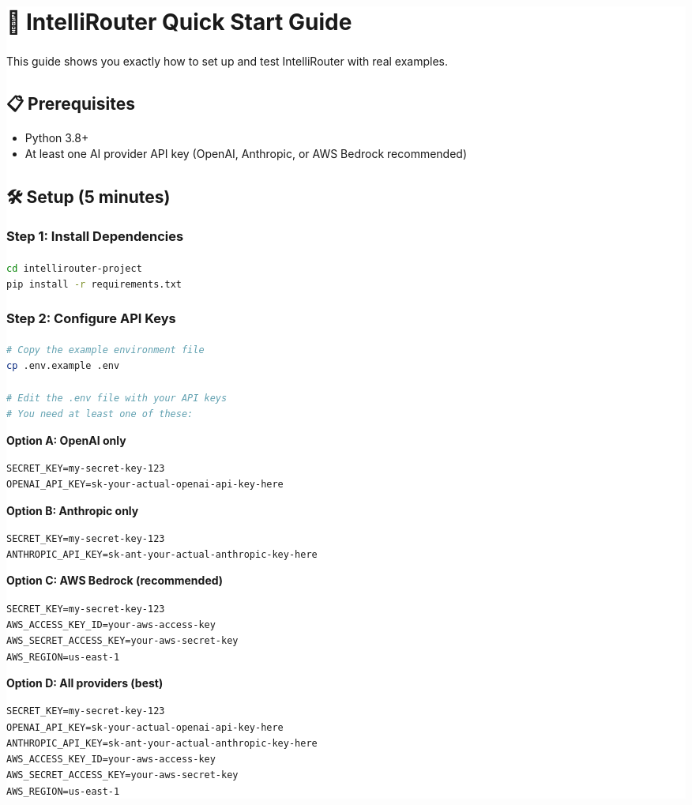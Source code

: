 # 🚀 IntelliRouter Quick Start Guide

This guide shows you exactly how to set up and test IntelliRouter with real examples.

## 📋 Prerequisites

- Python 3.8+
- At least one AI provider API key (OpenAI, Anthropic, or AWS Bedrock recommended)

## 🛠️ Setup (5 minutes)

### Step 1: Install Dependencies

```bash
cd intellirouter-project
pip install -r requirements.txt
```

### Step 2: Configure API Keys

```bash
# Copy the example environment file
cp .env.example .env

# Edit the .env file with your API keys
# You need at least one of these:
```

**Option A: OpenAI only**
```env
SECRET_KEY=my-secret-key-123
OPENAI_API_KEY=sk-your-actual-openai-api-key-here
```

**Option B: Anthropic only**  
```env
SECRET_KEY=my-secret-key-123
ANTHROPIC_API_KEY=sk-ant-your-actual-anthropic-key-here
```

**Option C: AWS Bedrock (recommended)**
```env
SECRET_KEY=my-secret-key-123
AWS_ACCESS_KEY_ID=your-aws-access-key
AWS_SECRET_ACCESS_KEY=your-aws-secret-key
AWS_REGION=us-east-1
```

**Option D: All providers (best)**
```env
SECRET_KEY=my-secret-key-123
OPENAI_API_KEY=sk-your-actual-openai-api-key-here
ANTHROPIC_API_KEY=sk-ant-your-actual-anthropic-key-here
AWS_ACCESS_KEY_ID=your-aws-access-key
AWS_SECRET_ACCESS_KEY=your-aws-secret-key
AWS_REGION=us-east-1
```
